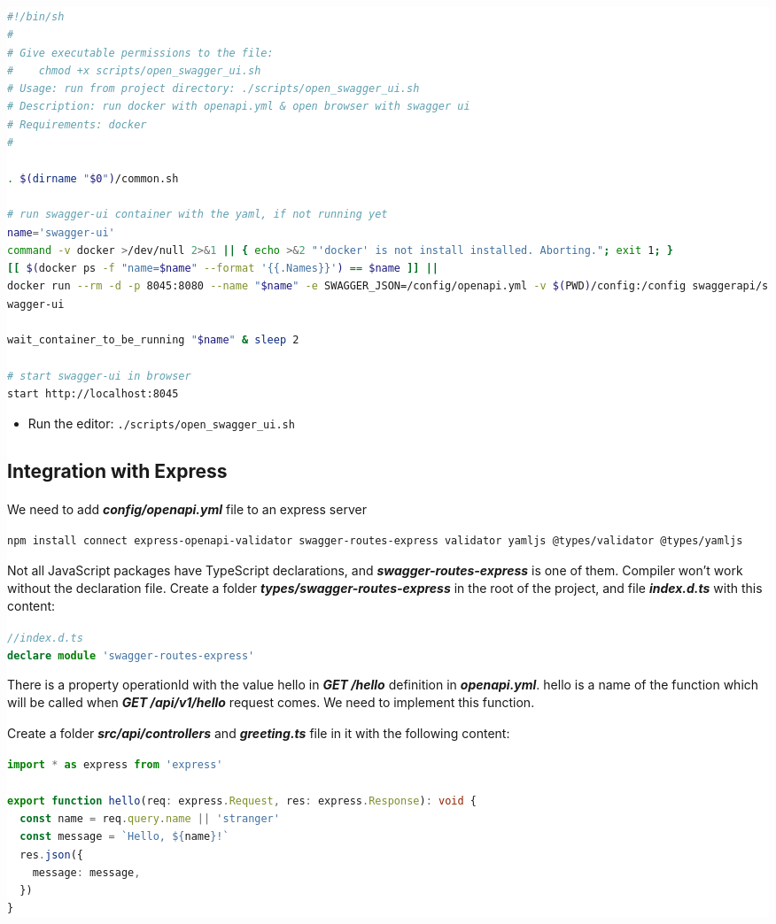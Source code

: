 ```sh
#!/bin/sh
#
# Give executable permissions to the file:
#    chmod +x scripts/open_swagger_ui.sh
# Usage: run from project directory: ./scripts/open_swagger_ui.sh
# Description: run docker with openapi.yml & open browser with swagger ui
# Requirements: docker
#

. $(dirname "$0")/common.sh

# run swagger-ui container with the yaml, if not running yet
name='swagger-ui'
command -v docker >/dev/null 2>&1 || { echo >&2 "'docker' is not install installed. Aborting."; exit 1; }
[[ $(docker ps -f "name=$name" --format '{{.Names}}') == $name ]] ||
docker run --rm -d -p 8045:8080 --name "$name" -e SWAGGER_JSON=/config/openapi.yml -v $(PWD)/config:/config swaggerapi/swagger-ui

wait_container_to_be_running "$name" & sleep 2

# start swagger-ui in browser
start http://localhost:8045
```

- Run the editor: `./scripts/open_swagger_ui.sh`

## Integration with Express

We need to add **_config/openapi.yml_** file to an express server

`npm install connect express-openapi-validator swagger-routes-express validator yamljs @types/validator @types/yamljs`

Not all JavaScript packages have TypeScript declarations, and **_swagger-routes-express_** is one of them. Compiler won’t work without the declaration file. Create a folder **_types/swagger-routes-express_** in the root of the project, and file **_index.d.ts_** with this content:

```ts
//index.d.ts
declare module 'swagger-routes-express'
```

There is a property operationId with the value hello in **_GET /hello_** definition in **_openapi.yml_**. hello is a name of the function which will be called when **_GET /api/v1/hello_** request comes. We need to implement this function.

Create a folder **_src/api/controllers_** and **_greeting.ts_** file in it with the following content:

```ts
import * as express from 'express'

export function hello(req: express.Request, res: express.Response): void {
  const name = req.query.name || 'stranger'
  const message = `Hello, ${name}!`
  res.json({
    message: message,
  })
}
```
